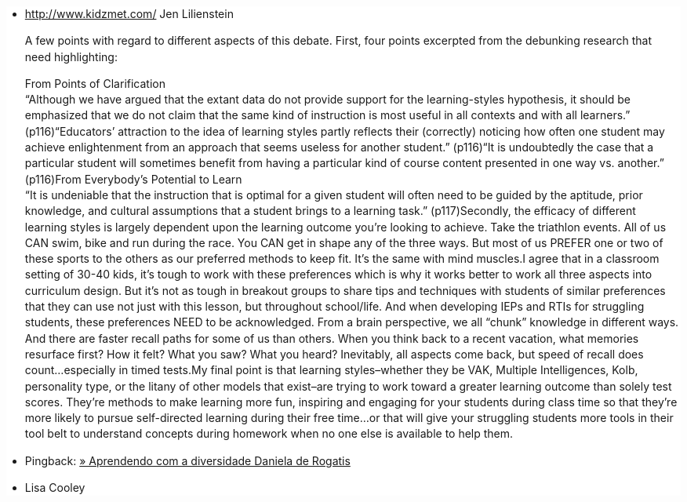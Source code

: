 -   http://www.kidzmet.com/ Jen Lilienstein

    A few points with regard to different aspects of this debate. First,
    four points excerpted from the debunking research that need
    highlighting:

    From Points of Clarification\
     “Although we have argued that the extant data do not provide
    support for the learning-styles hypothesis, it should be emphasized
    that we do not claim that the same kind of instruction is most
    useful in all contexts and with all learners.” (p116)“Educators’
    attraction to the idea of learning styles partly reflects their
    (correctly) noticing how often one student may achieve enlightenment
    from an approach that seems useless for another student.” (p116)“It
    is undoubtedly the case that a particular student will sometimes
    benefit from having a particular kind of course content presented in
    one way vs. another.” (p116)From Everybody’s Potential to Learn\
     “It is undeniable that the instruction that is optimal for a given
    student will often need to be guided by the aptitude, prior
    knowledge, and cultural assumptions that a student brings to a
    learning task.” (p117)Secondly, the efficacy of different learning
    styles is largely dependent upon the learning outcome you’re looking
    to achieve. Take the triathlon events. All of us CAN swim, bike and
    run during the race. You CAN get in shape any of the three ways. But
    most of us PREFER one or two of these sports to the others as our
    preferred methods to keep fit. It’s the same with mind muscles.I
    agree that in a classroom setting of 30-40 kids, it’s tough to work
    with these preferences which is why it works better to work all
    three aspects into curriculum design. But it’s not as tough in
    breakout groups to share tips and techniques with students of
    similar preferences that they can use not just with this lesson, but
    throughout school/life. And when developing IEPs and RTIs for
    struggling students, these preferences NEED to be acknowledged. From
    a brain perspective, we all “chunk” knowledge in different ways. And
    there are faster recall paths for some of us than others. When you
    think back to a recent vacation, what memories resurface first? How
    it felt? What you saw? What you heard? Inevitably, all aspects come
    back, but speed of recall does count…especially in timed tests.My
    final point is that learning styles–whether they be VAK, Multiple
    Intelligences, Kolb, personality type, or the litany of other models
    that exist–are trying to work toward a greater learning outcome than
    solely test scores. They’re methods to make learning more fun,
    inspiring and engaging for your students during class time so that
    they’re more likely to pursue self-directed learning during their
    free time…or that will give your struggling students more tools in
    their tool belt to understand concepts during homework when no one
    else is available to help them.

-   Pingback: [» Aprendendo com a diversidade Daniela de
    Rogatis](http://www.danieladerogatis.com.br/2012/04/24/aprendendo-com-a-diversidade/)

-   Lisa Cooley
